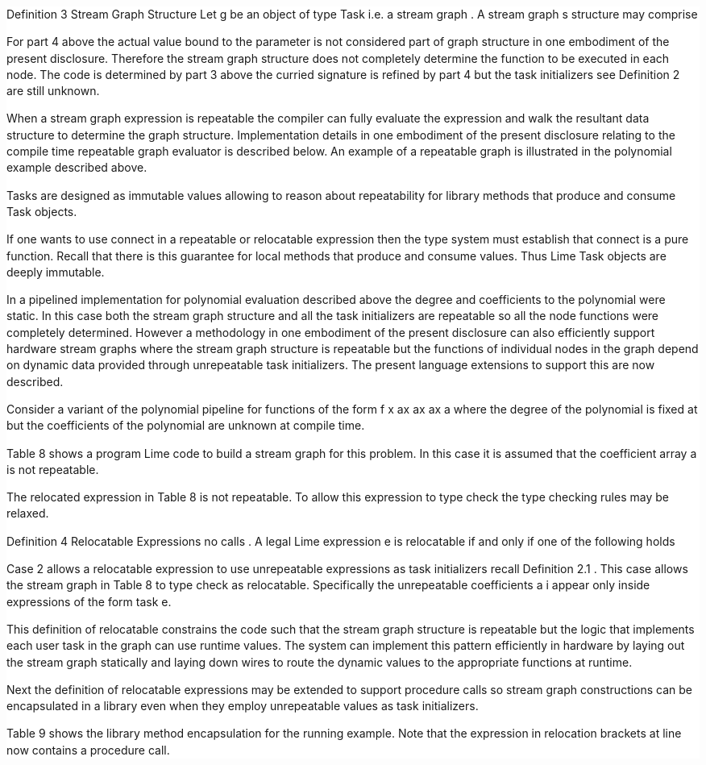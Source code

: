 Definition 3 Stream Graph Structure Let g be an object of type Task i.e. a stream graph . A stream graph s structure may comprise 

For part 4 above the actual value bound to the parameter is not considered part of graph structure in one embodiment of the present disclosure. Therefore the stream graph structure does not completely determine the function to be executed in each node. The code is determined by part 3 above the curried signature is refined by part 4 but the task initializers see Definition 2 are still unknown.

When a stream graph expression is repeatable the compiler can fully evaluate the expression and walk the resultant data structure to determine the graph structure. Implementation details in one embodiment of the present disclosure relating to the compile time repeatable graph evaluator is described below. An example of a repeatable graph is illustrated in the polynomial example described above.

Tasks are designed as immutable values allowing to reason about repeatability for library methods that produce and consume Task objects.

If one wants to use connect in a repeatable or relocatable expression then the type system must establish that connect is a pure function. Recall that there is this guarantee for local methods that produce and consume values. Thus Lime Task objects are deeply immutable.

In a pipelined implementation for polynomial evaluation described above the degree and coefficients to the polynomial were static. In this case both the stream graph structure and all the task initializers are repeatable so all the node functions were completely determined. However a methodology in one embodiment of the present disclosure can also efficiently support hardware stream graphs where the stream graph structure is repeatable but the functions of individual nodes in the graph depend on dynamic data provided through unrepeatable task initializers. The present language extensions to support this are now described.

Consider a variant of the polynomial pipeline for functions of the form f x ax ax ax a where the degree of the polynomial is fixed at but the coefficients of the polynomial are unknown at compile time.

Table 8 shows a program Lime code to build a stream graph for this problem. In this case it is assumed that the coefficient array a is not repeatable.

The relocated expression in Table 8 is not repeatable. To allow this expression to type check the type checking rules may be relaxed.

Definition 4 Relocatable Expressions no calls . A legal Lime expression e is relocatable if and only if one of the following holds 

Case 2 allows a relocatable expression to use unrepeatable expressions as task initializers recall Definition 2.1 . This case allows the stream graph in Table 8 to type check as relocatable. Specifically the unrepeatable coefficients a i appear only inside expressions of the form task e.

This definition of relocatable constrains the code such that the stream graph structure is repeatable but the logic that implements each user task in the graph can use runtime values. The system can implement this pattern efficiently in hardware by laying out the stream graph statically and laying down wires to route the dynamic values to the appropriate functions at runtime.

Next the definition of relocatable expressions may be extended to support procedure calls so stream graph constructions can be encapsulated in a library even when they employ unrepeatable values as task initializers.

Table 9 shows the library method encapsulation for the running example. Note that the expression in relocation brackets at line now contains a procedure call.
